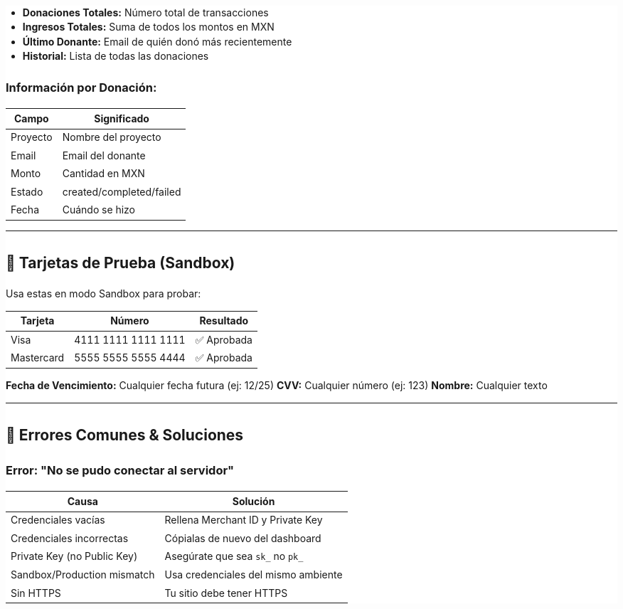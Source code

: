 - **Donaciones Totales:** Número total de transacciones
- **Ingresos Totales:** Suma de todos los montos en MXN
- **Último Donante:** Email de quién donó más recientemente
- **Historial:** Lista de todas las donaciones

### Información por Donación:

| Campo | Significado |
|-------|-------------|
| Proyecto | Nombre del proyecto |
| Email | Email del donante |
| Monto | Cantidad en MXN |
| Estado | created/completed/failed |
| Fecha | Cuándo se hizo |

---

## 🧪 Tarjetas de Prueba (Sandbox)

Usa estas en modo Sandbox para probar:

| Tarjeta | Número | Resultado |
|---------|--------|-----------|
| Visa | 4111 1111 1111 1111 | ✅ Aprobada |
| Mastercard | 5555 5555 5555 4444 | ✅ Aprobada |

**Fecha de Vencimiento:** Cualquier fecha futura (ej: 12/25)
**CVV:** Cualquier número (ej: 123)
**Nombre:** Cualquier texto

---

## 🚨 Errores Comunes & Soluciones

### Error: "No se pudo conectar al servidor"

| Causa | Solución |
|-------|----------|
| Credenciales vacías | Rellena Merchant ID y Private Key |
| Credenciales incorrectas | Cópialas de nuevo del dashboard |
| Private Key (no Public Key) | Asegúrate que sea `sk_` no `pk_` |
| Sandbox/Production mismatch | Usa credenciales del mismo ambiente |
| Sin HTTPS | Tu sitio debe tener HTTPS |
